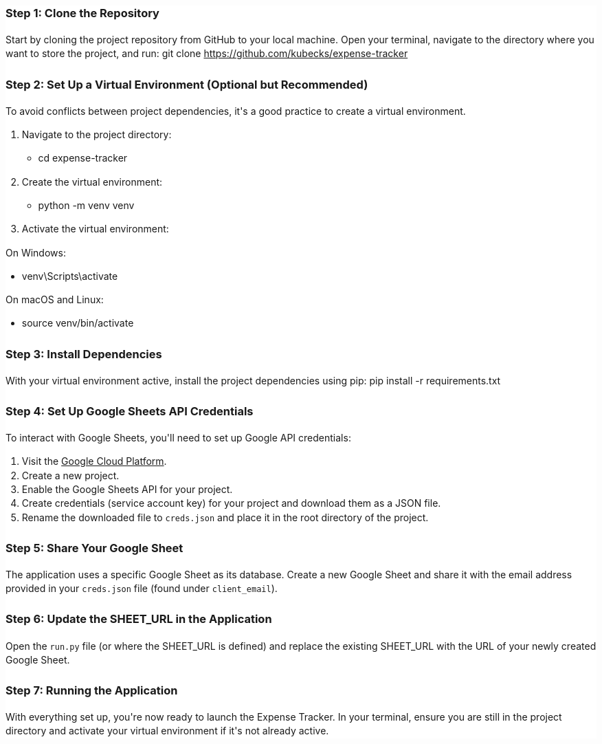 ### Step 1: Clone the Repository
Start by cloning the project repository from GitHub to your local machine. Open your terminal, navigate to the directory where you want to store the project, and run:
git clone https://github.com/kubecks/expense-tracker

### Step 2: Set Up a Virtual Environment (Optional but Recommended)
To avoid conflicts between project dependencies, it's a good practice to create a virtual environment. 

1. Navigate to the project directory:

     - cd expense-tracker

2. Create the virtual environment:
     - python -m venv venv

3. Activate the virtual environment:

On Windows:
 - venv\Scripts\activate

On macOS and Linux:
 - source venv/bin/activate

### Step 3: Install Dependencies
With your virtual environment active, install the project dependencies using pip:
pip install -r requirements.txt

### Step 4: Set Up Google Sheets API Credentials
To interact with Google Sheets, you'll need to set up Google API credentials:

1. Visit the [Google Cloud Platform](https://console.cloud.google.com/welcome?pli=1&project=sampleproject-397012).
2. Create a new project.
3. Enable the Google Sheets API for your project.
4. Create credentials (service account key) for your project and download them as a JSON file.
5. Rename the downloaded file to `creds.json` and place it in the root directory of the project.

### Step 5: Share Your Google Sheet
The application uses a specific Google Sheet as its database. Create a new Google Sheet and share it with the email address provided in your `creds.json` file (found under `client_email`).

### Step 6: Update the SHEET_URL in the Application
Open the `run.py` file (or where the SHEET_URL is defined) and replace the existing SHEET_URL with the URL of your newly created Google Sheet.

### Step 7: Running the Application
With everything set up, you're now ready to launch the Expense Tracker. In your terminal, ensure you are still in the project directory and activate your virtual environment if it's not already active. 
